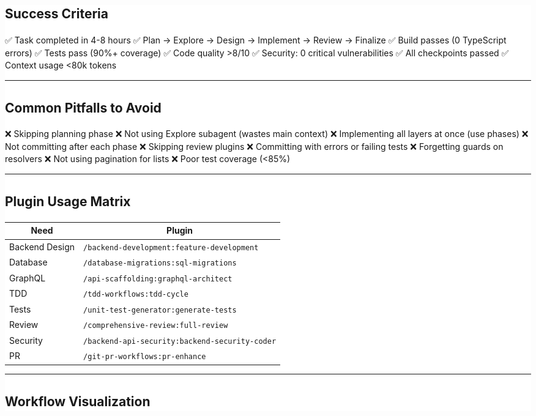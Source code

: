 
## Success Criteria

✅ Task completed in 4-8 hours
✅ Plan → Explore → Design → Implement → Review → Finalize
✅ Build passes (0 TypeScript errors)
✅ Tests pass (90%+ coverage)
✅ Code quality >8/10
✅ Security: 0 critical vulnerabilities
✅ All checkpoints passed
✅ Context usage <80k tokens

---

## Common Pitfalls to Avoid

❌ Skipping planning phase
❌ Not using Explore subagent (wastes main context)
❌ Implementing all layers at once (use phases)
❌ Not committing after each phase
❌ Skipping review plugins
❌ Committing with errors or failing tests
❌ Forgetting guards on resolvers
❌ Not using pagination for lists
❌ Poor test coverage (<85%)

---

## Plugin Usage Matrix

| Need | Plugin |
|------|--------|
| Backend Design | `/backend-development:feature-development` |
| Database | `/database-migrations:sql-migrations` |
| GraphQL | `/api-scaffolding:graphql-architect` |
| TDD | `/tdd-workflows:tdd-cycle` |
| Tests | `/unit-test-generator:generate-tests` |
| Review | `/comprehensive-review:full-review` |
| Security | `/backend-api-security:backend-security-coder` |
| PR | `/git-pr-workflows:pr-enhance` |

---

## Workflow Visualization
